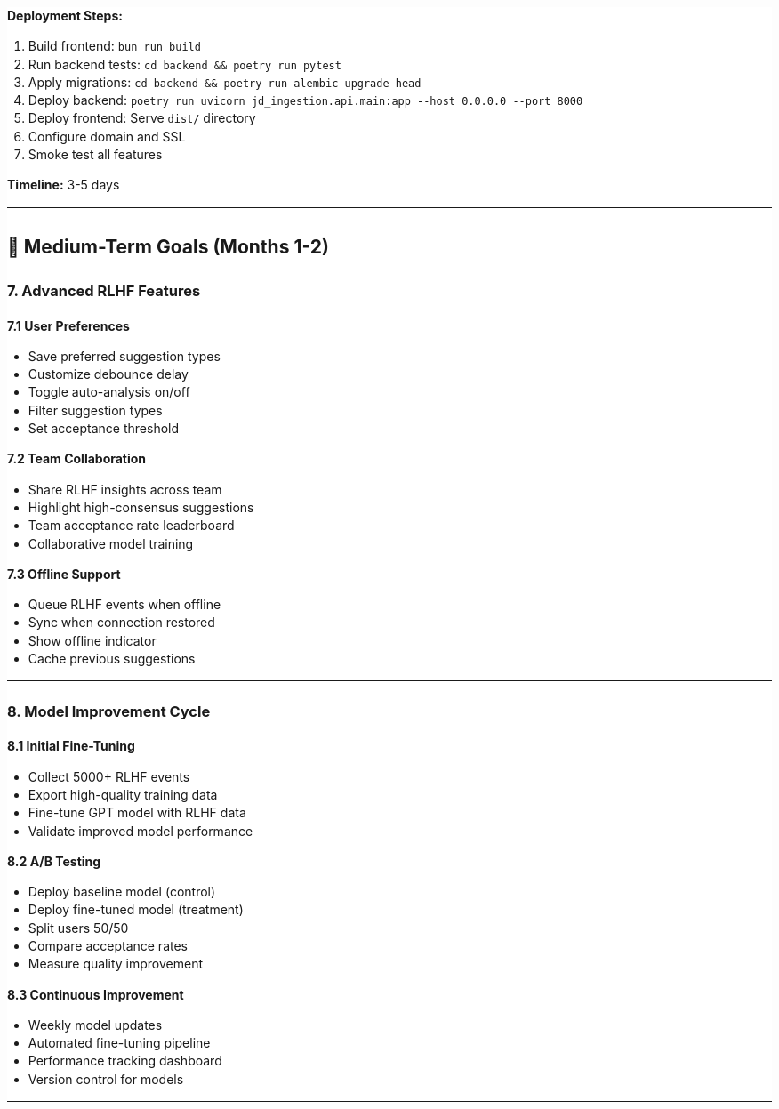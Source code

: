 **Deployment Steps:**
1. Build frontend: `bun run build`
2. Run backend tests: `cd backend && poetry run pytest`
3. Apply migrations: `cd backend && poetry run alembic upgrade head`
4. Deploy backend: `poetry run uvicorn jd_ingestion.api.main:app --host 0.0.0.0 --port 8000`
5. Deploy frontend: Serve `dist/` directory
6. Configure domain and SSL
7. Smoke test all features

**Timeline:** 3-5 days

---

## 🔬 Medium-Term Goals (Months 1-2)

### 7. Advanced RLHF Features

**7.1 User Preferences**
- Save preferred suggestion types
- Customize debounce delay
- Toggle auto-analysis on/off
- Filter suggestion types
- Set acceptance threshold

**7.2 Team Collaboration**
- Share RLHF insights across team
- Highlight high-consensus suggestions
- Team acceptance rate leaderboard
- Collaborative model training

**7.3 Offline Support**
- Queue RLHF events when offline
- Sync when connection restored
- Show offline indicator
- Cache previous suggestions

---

### 8. Model Improvement Cycle

**8.1 Initial Fine-Tuning**
- Collect 5000+ RLHF events
- Export high-quality training data
- Fine-tune GPT model with RLHF data
- Validate improved model performance

**8.2 A/B Testing**
- Deploy baseline model (control)
- Deploy fine-tuned model (treatment)
- Split users 50/50
- Compare acceptance rates
- Measure quality improvement

**8.3 Continuous Improvement**
- Weekly model updates
- Automated fine-tuning pipeline
- Performance tracking dashboard
- Version control for models

---